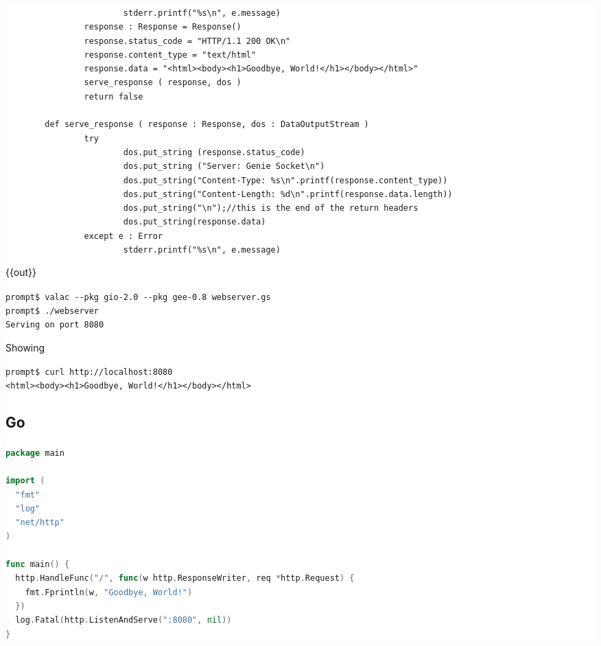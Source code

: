```genie
                        stderr.printf("%s\n", e.message)
                response : Response = Response()
                response.status_code = "HTTP/1.1 200 OK\n"
                response.content_type = "text/html"
                response.data = "<html><body><h1>Goodbye, World!</h1></body></html>"
                serve_response ( response, dos )
                return false

        def serve_response ( response : Response, dos : DataOutputStream )
                try
                        dos.put_string (response.status_code)
                        dos.put_string ("Server: Genie Socket\n")
                        dos.put_string("Content-Type: %s\n".printf(response.content_type))
                        dos.put_string("Content-Length: %d\n".printf(response.data.length))
                        dos.put_string("\n");//this is the end of the return headers
                        dos.put_string(response.data)
                except e : Error
                        stderr.printf("%s\n", e.message)
```


{{out}}

```txt
prompt$ valac --pkg gio-2.0 --pkg gee-0.8 webserver.gs
prompt$ ./webserver
Serving on port 8080
```

Showing

```txt
prompt$ curl http://localhost:8080
<html><body><h1>Goodbye, World!</h1></body></html>
```



## Go


```go
package main

import (
  "fmt"
  "log"
  "net/http"
)

func main() {
  http.HandleFunc("/", func(w http.ResponseWriter, req *http.Request) {
    fmt.Fprintln(w, "Goodbye, World!")
  })
  log.Fatal(http.ListenAndServe(":8080", nil))
}

```

